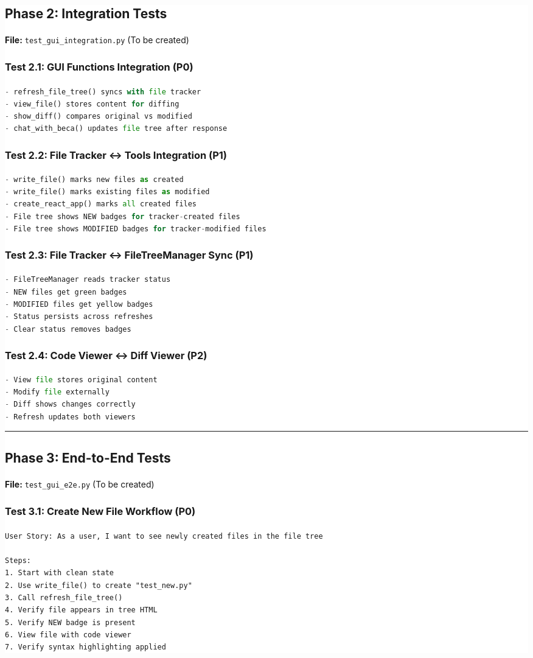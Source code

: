 
## Phase 2: Integration Tests

**File:** `test_gui_integration.py` (To be created)

### Test 2.1: GUI Functions Integration (P0)
```python
- refresh_file_tree() syncs with file tracker
- view_file() stores content for diffing
- show_diff() compares original vs modified
- chat_with_beca() updates file tree after response
```

### Test 2.2: File Tracker ↔ Tools Integration (P1)
```python
- write_file() marks new files as created
- write_file() marks existing files as modified
- create_react_app() marks all created files
- File tree shows NEW badges for tracker-created files
- File tree shows MODIFIED badges for tracker-modified files
```

### Test 2.3: File Tracker ↔ FileTreeManager Sync (P1)
```python
- FileTreeManager reads tracker status
- NEW files get green badges
- MODIFIED files get yellow badges
- Status persists across refreshes
- Clear status removes badges
```

### Test 2.4: Code Viewer ↔ Diff Viewer (P2)
```python
- View file stores original content
- Modify file externally
- Diff shows changes correctly
- Refresh updates both viewers
```

---

## Phase 3: End-to-End Tests

**File:** `test_gui_e2e.py` (To be created)

### Test 3.1: Create New File Workflow (P0)
```
User Story: As a user, I want to see newly created files in the file tree

Steps:
1. Start with clean state
2. Use write_file() to create "test_new.py"
3. Call refresh_file_tree()
4. Verify file appears in tree HTML
5. Verify NEW badge is present
6. View file with code viewer
7. Verify syntax highlighting applied
```
